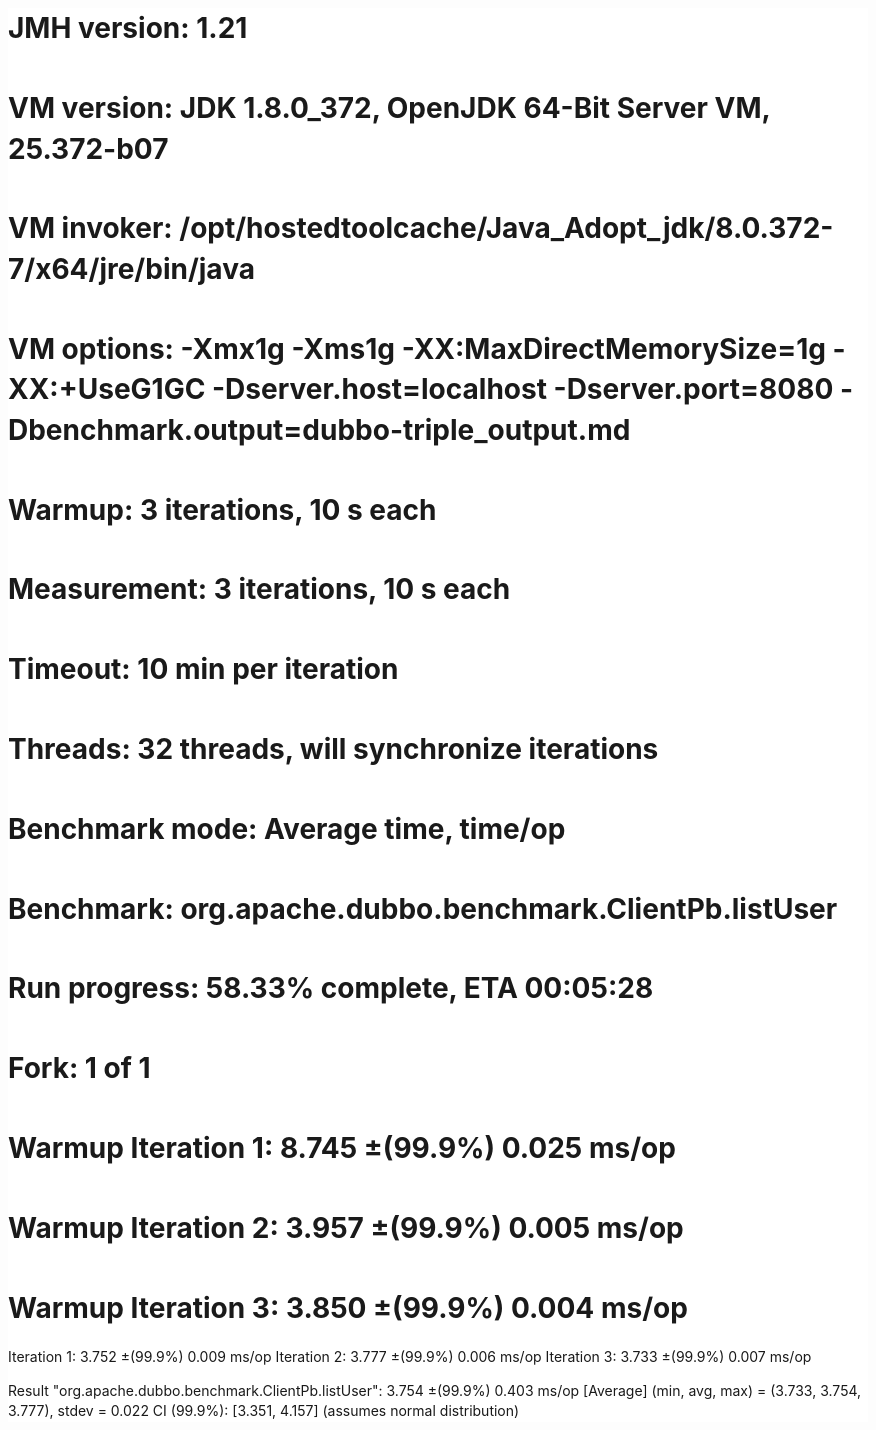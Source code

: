 
# JMH version: 1.21
# VM version: JDK 1.8.0_372, OpenJDK 64-Bit Server VM, 25.372-b07
# VM invoker: /opt/hostedtoolcache/Java_Adopt_jdk/8.0.372-7/x64/jre/bin/java
# VM options: -Xmx1g -Xms1g -XX:MaxDirectMemorySize=1g -XX:+UseG1GC -Dserver.host=localhost -Dserver.port=8080 -Dbenchmark.output=dubbo-triple_output.md
# Warmup: 3 iterations, 10 s each
# Measurement: 3 iterations, 10 s each
# Timeout: 10 min per iteration
# Threads: 32 threads, will synchronize iterations
# Benchmark mode: Average time, time/op
# Benchmark: org.apache.dubbo.benchmark.ClientPb.listUser

# Run progress: 58.33% complete, ETA 00:05:28
# Fork: 1 of 1
# Warmup Iteration   1: 8.745 ±(99.9%) 0.025 ms/op
# Warmup Iteration   2: 3.957 ±(99.9%) 0.005 ms/op
# Warmup Iteration   3: 3.850 ±(99.9%) 0.004 ms/op
Iteration   1: 3.752 ±(99.9%) 0.009 ms/op
Iteration   2: 3.777 ±(99.9%) 0.006 ms/op
Iteration   3: 3.733 ±(99.9%) 0.007 ms/op


Result "org.apache.dubbo.benchmark.ClientPb.listUser":
  3.754 ±(99.9%) 0.403 ms/op [Average]
  (min, avg, max) = (3.733, 3.754, 3.777), stdev = 0.022
  CI (99.9%): [3.351, 4.157] (assumes normal distribution)
